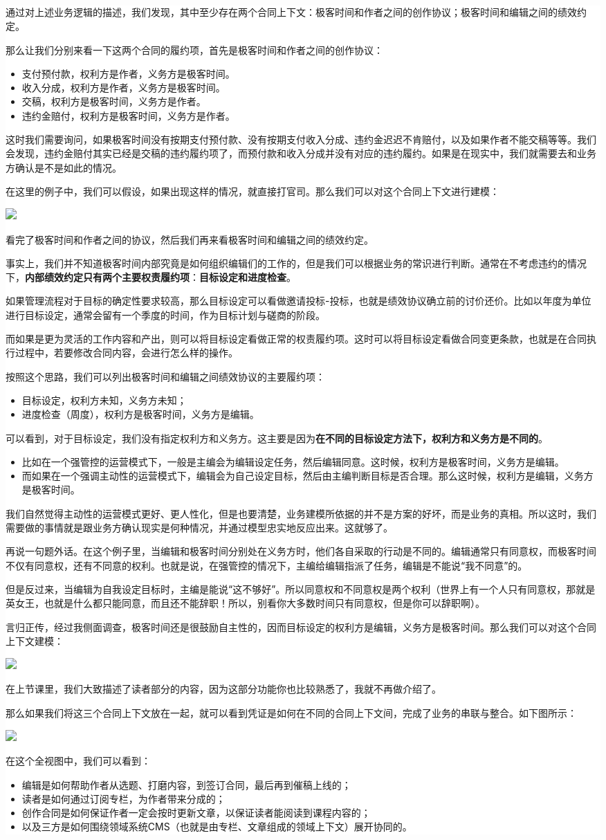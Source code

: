 通过对上述业务逻辑的描述，我们发现，其中至少存在两个合同上下文：极客时间和作者之间的创作协议；极客时间和编辑之间的绩效约定。

那么让我们分别来看一下这两个合同的履约项，首先是极客时间和作者之间的创作协议：

- 支付预付款，权利方是作者，义务方是极客时间。
- 收入分成，权利方是作者，义务方是极客时间。
- 交稿，权利方是极客时间，义务方是作者。
- 违约金赔付，权利方是极客时间，义务方是作者。

这时我们需要询问，如果极客时间没有按期支付预付款、没有按期支付收入分成、违约金迟迟不肯赔付，以及如果作者不能交稿等等。我们会发现，违约金赔付其实已经是交稿的违约履约项了，而预付款和收入分成并没有对应的违约履约。如果是在现实中，我们就需要去和业务方确认是不是如此的情况。

在这里的例子中，我们可以假设，如果出现这样的情况，就直接打官司。那么我们可以对这个合同上下文进行建模：

![](https://static001.geekbang.org/resource/image/ef/c9/ef71831667b9bd2c39de8ac71ea908c9.jpg?wh=2000x1125)

看完了极客时间和作者之间的协议，然后我们再来看极客时间和编辑之间的绩效约定。

事实上，我们并不知道极客时间内部究竟是如何组织编辑们的工作的，但是我们可以根据业务的常识进行判断。通常在不考虑违约的情况下，**内部绩效约定只有两个主要权责履约项**：**目标设定和进度检查**。

如果管理流程对于目标的确定性要求较高，那么目标设定可以看做邀请投标-投标，也就是绩效协议确立前的讨价还价。比如以年度为单位进行目标设定，通常会留有一个季度的时间，作为目标计划与磋商的阶段。

而如果是更为灵活的工作内容和产出，则可以将目标设定看做正常的权责履约项。这时可以将目标设定看做合同变更条款，也就是在合同执行过程中，若要修改合同内容，会进行怎么样的操作。

按照这个思路，我们可以列出极客时间和编辑之间绩效协议的主要履约项：

- 目标设定，权利方未知，义务方未知；
- 进度检查（周度），权利方是极客时间，义务方是编辑。

可以看到，对于目标设定，我们没有指定权利方和义务方。这主要是因为**在不同的目标设定方法下，权利方和义务方是不同的**。

- 比如在一个强管控的运营模式下，一般是主编会为编辑设定任务，然后编辑同意。这时候，权利方是极客时间，义务方是编辑。
- 而如果在一个强调主动性的运营模式下，编辑会为自己设定目标，然后由主编判断目标是否合理。那么这时候，权利方是编辑，义务方是极客时间。

我们自然觉得主动性的运营模式更好、更人性化，但是也要清楚，业务建模所依据的并不是方案的好坏，而是业务的真相。所以这时，我们需要做的事情就是跟业务方确认现实是何种情况，并通过模型忠实地反应出来。这就够了。

再说一句题外话。在这个例子里，当编辑和极客时间分别处在义务方时，他们各自采取的行动是不同的。编辑通常只有同意权，而极客时间不仅有同意权，还有不同意的权利。也就是说，在强管控的情况下，主编给编辑指派了任务，编辑是不能说“我不同意”的。

但是反过来，当编辑为自我设定目标时，主编是能说“这不够好”。所以同意权和不同意权是两个权利（世界上有一个人只有同意权，那就是英女王，也就是什么都只能同意，而且还不能辞职！所以，别看你大多数时间只有同意权，但是你可以辞职啊）。

言归正传，经过我侧面调查，极客时间还是很鼓励自主性的，因而目标设定的权利方是编辑，义务方是极客时间。那么我们可以对这个合同上下文建模：

![](https://static001.geekbang.org/resource/image/7f/0b/7f2ae3964921c737840633fc63511a0b.jpg?wh=2000x1125)

在上节课里，我们大致描述了读者部分的内容，因为这部分功能你也比较熟悉了，我就不再做介绍了。

那么如果我们将这三个合同上下文放在一起，就可以看到凭证是如何在不同的合同上下文间，完成了业务的串联与整合。如下图所示：

![](https://static001.geekbang.org/resource/image/21/64/2194516e12905ebeb6a0fyy2a3a83a64.jpg?wh=8000x4500)

在这个全视图中，我们可以看到：

- 编辑是如何帮助作者从选题、打磨内容，到签订合同，最后再到催稿上线的；
- 读者是如何通过订阅专栏，为作者带来分成的；
- 创作合同是如何保证作者一定会按时更新文章，以保证读者能阅读到课程内容的；
- 以及三方是如何围绕领域系统CMS（也就是由专栏、文章组成的领域上下文）展开协同的。
